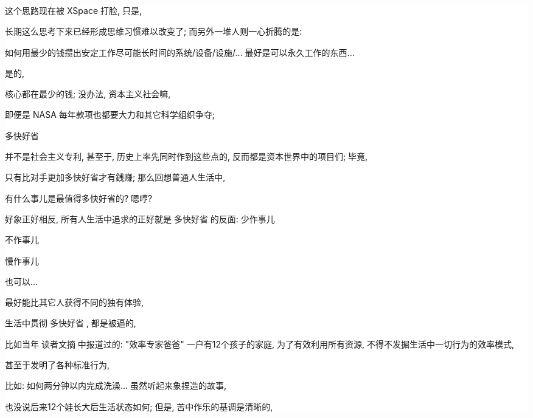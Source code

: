 这个思路现在被 XSpace 打脸,
只是,

长期这么思考下来已经形成思维习惯难以改变了;
而另外一堆人则一心折腾的是:

如何用最少的钱攒出安定工作尽可能长时间的系统/设备/设施/...
最好是可以永久工作的东西...

是的,

核心都在最少的钱;
没办法,
资本主义社会嘛,

即便是 NASA 每年款项也都要大力和其它科学组织争夺;

多快好省

并不是社会主义专利,
甚至于,
历史上率先同时作到这些点的,
反而都是资本世界中的项目们;
毕竟,

只有比对手更加多快好省才有銭赚;
那么回想普通人生活中,

有什么事儿是最值得多快好省的?
嗯哼?

好象正好相反,
所有人生活中追求的正好就是 多快好省 的反面:
少作事儿

不作事儿

慢作事儿

也可以...

最好能比其它人获得不同的独有体验,

生活中贯彻 多快好省 ,
都是被逼的,

比如当年 读者文摘 中报道过的:
​"效率专家爸爸"
一户有12个孩子的家庭,
为了有效利用所有资源,
不得不发掘生活中一切行为的效率模式,

甚至于发明了各种标准行为,

比如:
如何两分钟以内完成洗澡...
虽然听起来象捏造的故事,

也没说后来12个娃长大后生活状态如何;
但是,
苦中作乐的基调是清晰的,
